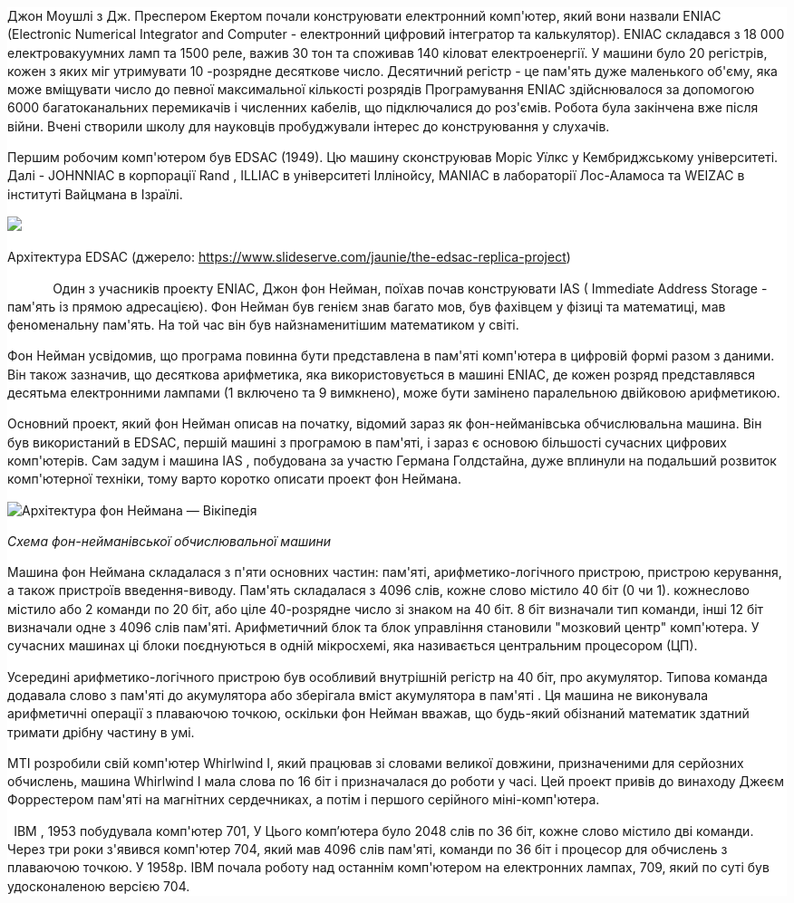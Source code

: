 Джон Моушлі з Дж. Преспером Екертом почали конструювати електронний комп'ютер, який вони назвали ENIAC (Electronic Numerical Integrator and Computer - електронний цифровий інтегратор та калькулятор). ENIAC складався з 18 000 електровакуумних ламп та 1500 реле, важив 30 тон та споживав 140 кіловат електроенергії. У машини було 20 регістрів, кожен з яких міг утримувати 10 -розрядне десяткове число. Десятичний регістр - це пам'ять дуже маленького об'єму, яка може вміщувати число до певної максимальної кількості розрядів Програмування ENIAC здійснювалося за допомогою 6000 багатоканальних перемикачів і численних кабелів, що підключалися до роз'ємів. Робота була закінчена вже після війни. Вчені створили школу для науковців пробуджували інтерес до конструювання у слухачів.

Першим робочим комп'ютером був EDSAC (1949). Цю машину сконструював Моріс Уїлкс у Кембриджському університеті. Далі - JOHNNIAC в корпорації Rand , ILLIAC в університеті Іллінойсу, MANIAC в лабораторії Лос-Аламоса та WEIZAC в інституті Вайцмана в Ізраїлі.

![](md/1.png)

Архітектура EDSAC (джерело: https://www.slideserve.com/jaunie/the-edsac-replica-project)

`   	`Один з учасників проекту ENIAC, Джон фон Нейман, поїхав почав конструювати IAS ( Immediate Address Storage - пам'ять із прямою адресацією). Фон Нейман був генієм знав багато мов, був фахівцем у фізиці та математиці, мав феноменальну пам'ять. На той час він був найзнаменитішим математиком у світі.

Фон Нейман усвідомив, що програма повинна бути представлена в пам'яті комп'ютера в цифровій формі разом з даними. Він також зазначив, що десяткова арифметика, яка використовується в машині ENIAC, де кожен розряд представлявся десятьма електронними лампами (1 включено та 9 вимкнено), може бути замінено паралельною двійковою арифметикою. 

Основний проект, який фон Нейман описав на початку, відомий зараз як фон-нейманівська обчислювальна машина. Він був використаний в EDSAC, першій машині з програмою в пам'яті, і зараз є основою більшості сучасних цифрових комп'ютерів. Сам задум і машина IAS , побудована за участю Германа Голдстайна, дуже вплинули на подальший розвиток комп'ютерної техніки, тому варто коротко описати проект фон Неймана. 

![Архітектура фон Неймана — Вікіпедія](md/2.png)

*Схема фон-нейманівської обчислювальної машини*

Машина фон Неймана складалася з п'яти основних частин: пам'яті, арифметико-логічного пристрою, пристрою керування, а також пристроїв введення-виводу. Пам'ять складалася з 4096 слів, кожне слово містило 40 біт (0 чи 1). кожнеслово містило або 2 команди по 20 біт, або ціле 40-розрядне число зі знаком на 40 біт. 8 біт визначали тип команди, інші 12 біт визначали одне з 4096 слів пам'яті. Арифметичний блок та блок управління становили "мозковий центр" комп'ютера. У сучасних машинах ці блоки поєднуються в одній мікросхемі, яка називається центральним процесором (ЦП).

Усередині арифметико-логічного пристрою був особливий внутрішній регістр на 40 біт, про акумулятор. Типова команда додавала слово з пам'яті до акумулятора або зберігала вміст акумулятора в пам'яті . Ця машина не виконувала арифметичні операції з плаваючою точкою, оскільки фон Нейман вважав, що будь-який обізнаний математик здатний тримати дрібну частину в умі.

МТІ розробили свій комп'ютер Whirlwind I, який  працював зі словами великої довжини, призначеними для серйозних обчислень, машина Whirlwind I мала слова по 16 біт і призначалася до роботи у часі. Цей проект привів до винаходу Джеєм Форрестером пам'яті на магнітних сердечниках, а потім і першого серійного міні-комп'ютера.

` `IBM , 1953 побудувала комп'ютер 701, У Цього комп’ютера  було 2048 слів по 36 біт, кожне слово містило дві команди. Через три роки з'явився комп'ютер 704, який мав 4096 слів пам'яті,  команди по 36 біт і процесор для обчислень з плаваючою точкою. У 1958р. IBM почала роботу над останнім комп'ютером на електронних лампах, 709, який по суті був удосконаленою версією 704.
